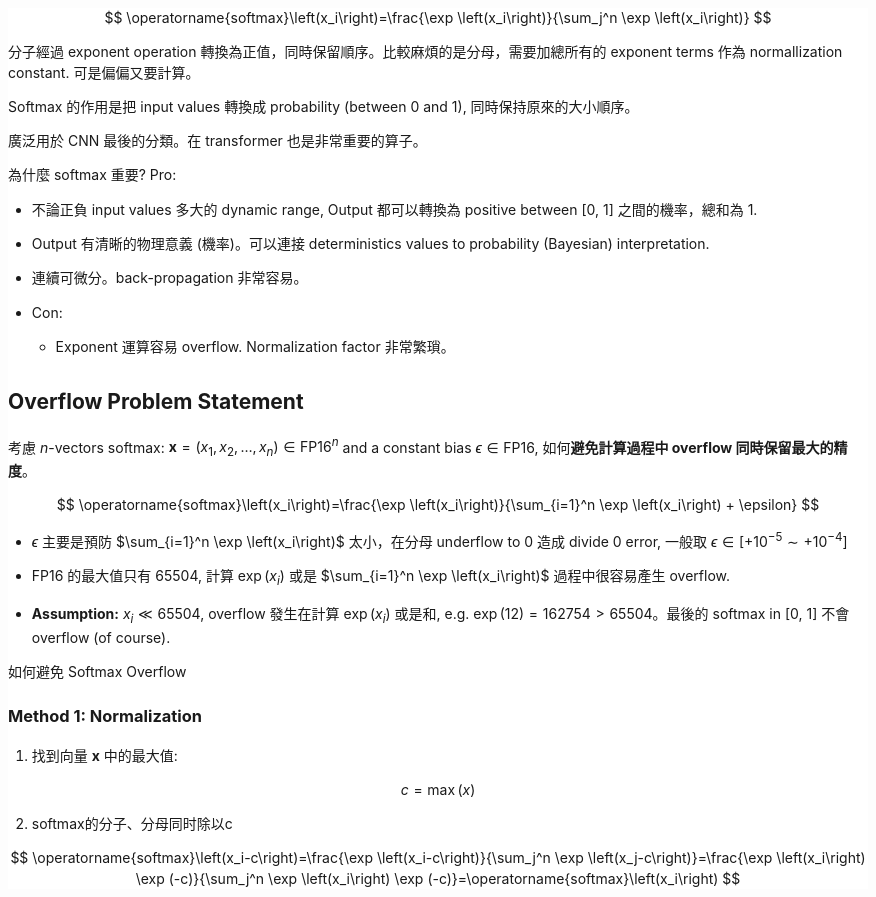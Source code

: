 $$
\operatorname{softmax}\left(x_i\right)=\frac{\exp \left(x_i\right)}{\sum_j^n \exp \left(x_i\right)}
$$

分子經過 exponent operation 轉換為正值，同時保留順序。比較麻煩的是分母，需要加總所有的 exponent terms 作為 normallization constant.  可是偏偏又要計算。

  

Softmax 的作用是把 input values 轉換成 probability (between 0 and 1), 同時保持原來的大小順序。

  廣泛用於 CNN 最後的分類。在 transformer 也是非常重要的算子。

  

  為什麼 softmax 重要? Pro:

  * 不論正負 input values 多大的 dynamic range,  Output 都可以轉換為 positive between [0, 1] 之間的機率，總和為 1.
  * Output 有清晰的物理意義 (機率)。可以連接 deterministics values to probability (Bayesian) interpretation.
  * 連續可微分。back-propagation 非常容易。

* Con:

  * Exponent 運算容易 overflow.  Normalization factor 非常繁瑣。

  




## Overflow Problem Statement

考慮 $n$-vectors softmax: $\mathbf{x}=\left(x_1, x_2, \ldots, x_n\right) \in \text{FP16}^n$ and a constant bias $\epsilon \in \text{FP16}$, 如何**避免計算過程中 overflow 同時保留最大的精度**。

$$
\operatorname{softmax}\left(x_i\right)=\frac{\exp \left(x_i\right)}{\sum_{i=1}^n \exp \left(x_i\right) + \epsilon}
$$

* $\epsilon$ 主要是預防 $\sum_{i=1}^n \exp \left(x_i\right)$ 太小，在分母 underflow to 0 造成 divide 0 error,  一般取 $\epsilon \in [+10^{-5} \sim +10^{-4}]$

* FP16 的最大值只有 65504, 計算 $\exp(x_i)$ 或是 $\sum_{i=1}^n \exp \left(x_i\right)$ 過程中很容易產生 overflow.

* **Assumption:**   $x_i \ll 65504$, overflow 發生在計算 $\exp(x_i)$ 或是和, e.g. $\exp(12) = 162754 > 65504$。最後的 softmax in [0, 1] 不會 overflow (of course).

  

如何避免 Softmax Overflow

### Method 1: Normalization

1. 找到向量 $\boldsymbol{x}$ 中的最大值:

$$
c=\max (x)
$$

2. softmax的分子、分母同时除以c

$$
\operatorname{softmax}\left(x_i-c\right)=\frac{\exp \left(x_i-c\right)}{\sum_j^n \exp \left(x_j-c\right)}=\frac{\exp \left(x_i\right) \exp (-c)}{\sum_j^n \exp \left(x_i\right) \exp (-c)}=\operatorname{softmax}\left(x_i\right)
$$
